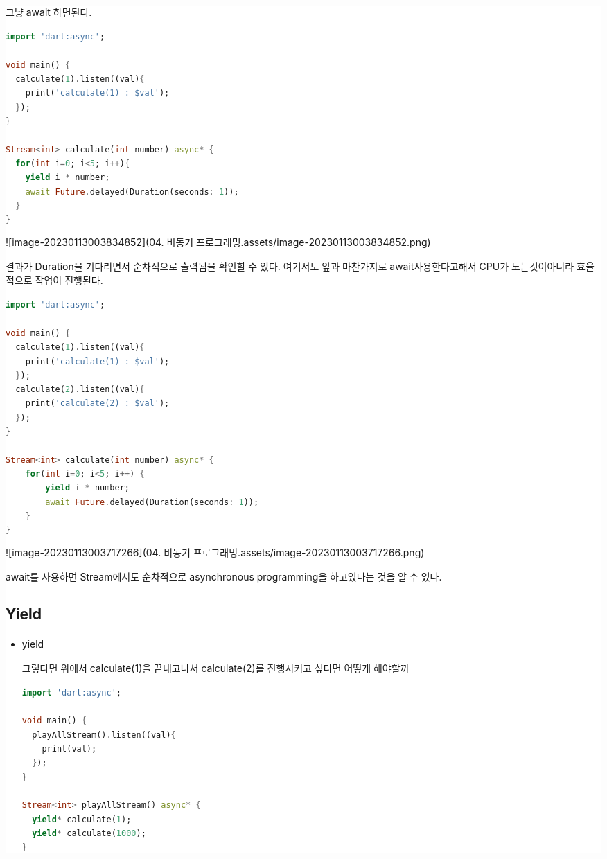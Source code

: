   그냥 await 하면된다.

  ```dart
  import 'dart:async';
  
  void main() {
    calculate(1).listen((val){
      print('calculate(1) : $val');
    });
  }
  
  Stream<int> calculate(int number) async* {
    for(int i=0; i<5; i++){
      yield i * number;
      await Future.delayed(Duration(seconds: 1));
    }
  }
  ```

  ![image-20230113003834852](04. 비동기 프로그래밍.assets/image-20230113003834852.png)

  결과가 Duration을 기다리면서 순차적으로 출력됨을 확인할 수 있다. 여기서도 앞과 마찬가지로 await사용한다고해서 CPU가 노는것이아니라 효율적으로 작업이 진행된다.

  ```dart
  import 'dart:async';
  
  void main() {
    calculate(1).listen((val){
      print('calculate(1) : $val');
    });
    calculate(2).listen((val){
      print('calculate(2) : $val');
    });
  }
  
  Stream<int> calculate(int number) async* {
      for(int i=0; i<5; i++) {
          yield i * number;
          await Future.delayed(Duration(seconds: 1));
      }
  }
  ```

  ![image-20230113003717266](04. 비동기 프로그래밍.assets/image-20230113003717266.png)

  await를 사용하면 Stream에서도 순차적으로 asynchronous programming을 하고있다는 것을 알 수 있다.

##  Yield

- yield

  그렇다면 위에서 calculate(1)을 끝내고나서  calculate(2)를 진행시키고 싶다면 어떻게 해야할까

  ```dart
  import 'dart:async';
  
  void main() {
    playAllStream().listen((val){
      print(val);
    });
  }
  
  Stream<int> playAllStream() async* {
    yield* calculate(1);
    yield* calculate(1000);
  }
  
  ```